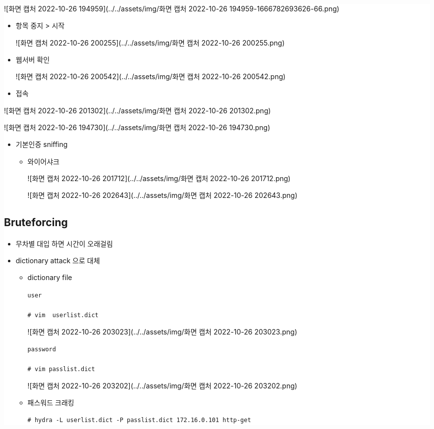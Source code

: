   ![화면 캡처 2022-10-26 194959](../../assets/img/화면 캡처 2022-10-26 194959-1666782693626-66.png)

  - 항목 중지 > 시작

    ![화면 캡처 2022-10-26 200255](../../assets/img/화면 캡처 2022-10-26 200255.png)

- 웹서버 확인

  ![화면 캡처 2022-10-26 200542](../../assets/img/화면 캡처 2022-10-26 200542.png)

-  접속

  ![화면 캡처 2022-10-26 201302](../../assets/img/화면 캡처 2022-10-26 201302.png)

  ![화면 캡처 2022-10-26 194730](../../assets/img/화면 캡처 2022-10-26 194730.png)

- 기본인증 sniffing

  - 와이어샤크

    ![화면 캡처 2022-10-26 201712](../../assets/img/화면 캡처 2022-10-26 201712.png)

    ![화면 캡처 2022-10-26 202643](../../assets/img/화면 캡처 2022-10-26 202643.png)

## Bruteforcing

- 무차별 대입 하면 시간이 오래걸림

- dictionary attack 으로 대체

  - dictionary file

    ```
    user
    
    # vim  userlist.dict
    ```

    ![화면 캡처 2022-10-26 203023](../../assets/img/화면 캡처 2022-10-26 203023.png)

    ```
    password
    
    # vim passlist.dict
    ```

    ![화면 캡처 2022-10-26 203202](../../assets/img/화면 캡처 2022-10-26 203202.png)

  - 패스워드 크래킹

    ```
    # hydra -L userlist.dict -P passlist.dict 172.16.0.101 http-get
    ```
